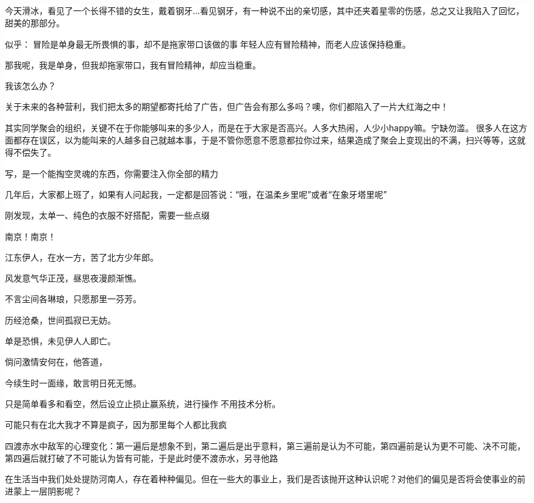 

今天滑冰，看见了一个长得不错的女生，戴着钢牙…看见钢牙，有一种说不出的亲切感，其中还夹着星零的伤感，总之又让我陷入了回忆，甜美的那部分。



似乎：
冒险是单身最无所畏惧的事，却不是拖家带口该做的事
年轻人应有冒险精神，而老人应该保持稳重。

那我呢，我是单身，但我却拖家带口，我有冒险精神，却应当稳重。

我该怎么办？



关于未来的各种营利，我们把太多的期望都寄托给了广告，但广告会有那么多吗？噢，你们都陷入了一片大红海之中！



其实同学聚会的组织，关键不在于你能够叫来的多少人，而是在于大家是否高兴。人多大热闹，人少小happy嘛。宁缺勿滥。
很多人在这方面都存在误区，以为能叫来的人越多自己就越本事，于是不管你愿意不愿意都拉你过来，结果造成了聚会上变现出的不满，扫兴等等，这就得不偿失了。



写，是一个能掏空灵魂的东西，你需要注入你全部的精力



几年后，大家都上班了，如果有人问起我，一定都是回答说：“哦，在温柔乡里呢”或者“在象牙塔里呢”



刚发现，太单一、纯色的衣服不好搭配，需要一些点缀




﻿南京！南京！

江东伊人，在水一方，苦了北方少年郎。

风发意气华正茂，昼思夜漫颜渐憔。

不言尘间各琳琅，只愿那里一芬芳。

历经沧桑，世间孤寂已无妨。

单是恐惧，未见伊人人即亡。

倘问激情安何在，他答道，

今续生时一面缘，敢言明日死无憾。



只是简单看多和看空，然后设立止损止赢系统，进行操作
不用技术分析。



可能只有在北大我才不算是疯子，因为那里每个人都比我疯



四渡赤水中敌军的心理变化：第一遍后是想象不到，第二遍后是出乎意料，第三遍前是认为不可能，第四遍前是认为更不可能、决不可能，第四遍后就打破了不可能认为皆有可能，于是此时便不渡赤水，另寻他路



在生活当中我们处处提防河南人，存在着种种偏见。但在一些大的事业上，我们是否该抛开这种认识呢？对他们的偏见是否将会使事业的前进蒙上一层阴影呢？

